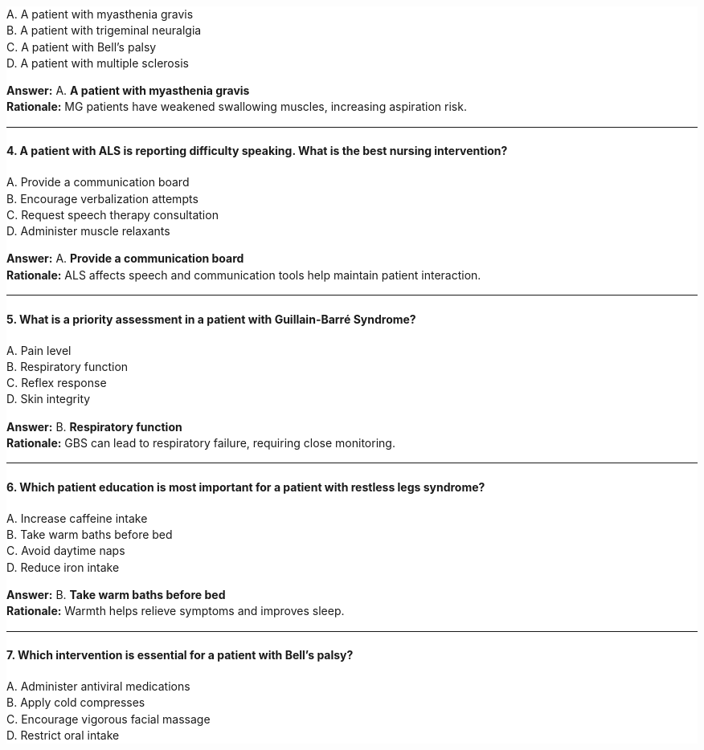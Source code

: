 A. A patient with myasthenia gravis  
B. A patient with trigeminal neuralgia  
C. A patient with Bell’s palsy  
D. A patient with multiple sclerosis

**Answer:** A. **A patient with myasthenia gravis**  
**Rationale:** MG patients have weakened swallowing muscles, increasing aspiration risk.

---

#### **4.** A patient with ALS is reporting difficulty speaking. What is the best nursing intervention?

A. Provide a communication board  
B. Encourage verbalization attempts  
C. Request speech therapy consultation  
D. Administer muscle relaxants

**Answer:** A. **Provide a communication board**  
**Rationale:** ALS affects speech and communication tools help maintain patient interaction.

---

#### **5.** What is a priority assessment in a patient with Guillain-Barré Syndrome?

A. Pain level  
B. Respiratory function  
C. Reflex response  
D. Skin integrity

**Answer:** B. **Respiratory function**  
**Rationale:** GBS can lead to respiratory failure, requiring close monitoring.

---

#### **6.** Which patient education is most important for a patient with restless legs syndrome?

A. Increase caffeine intake  
B. Take warm baths before bed  
C. Avoid daytime naps  
D. Reduce iron intake

**Answer:** B. **Take warm baths before bed**  
**Rationale:** Warmth helps relieve symptoms and improves sleep.

---

#### **7.** Which intervention is essential for a patient with Bell’s palsy?

A. Administer antiviral medications  
B. Apply cold compresses  
C. Encourage vigorous facial massage  
D. Restrict oral intake
